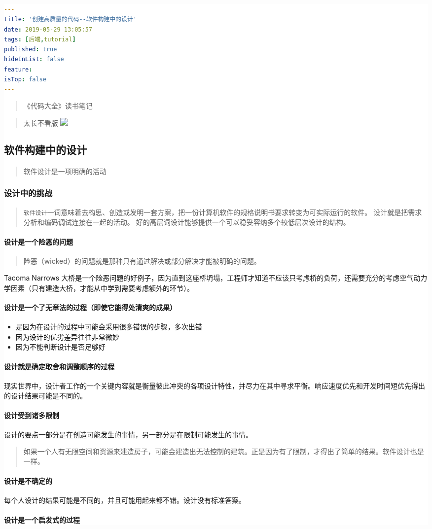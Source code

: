 ```yaml
---
title: '创建高质量的代码--软件构建中的设计'
date: 2019-05-29 13:05:57
tags: [后端,tutorial]
published: true
hideInList: false
feature: 
isTop: false
---
```


> 《代码大全》读书笔记

> 太长不看版
![](http://media.gusibi.mobi/2nqKmJp5tMClypa0WqnJXl8sI9Tv4hwo3Zs6oEp4U4nwV9dV1XWqmFjvQNxRrggg)

## 软件构建中的设计

> 软件设计是一项明确的活动

### 设计中的挑战

> `软件设计`一词意味着去构思、创造或发明一套方案，把一份计算机软件的规格说明书要求转变为可实际运行的软件。
> 设计就是把需求分析和编码调试连接在一起的活动。
> 好的高层词设计能够提供一个可以稳妥容纳多个较低层次设计的结构。

#### 设计是一个险恶的问题

> 险恶（wicked）的问题就是那种只有通过解决或部分解决才能被明确的问题。

Tacoma Narrows 大桥是一个险恶问题的好例子，因为直到这座桥坍塌，工程师才知道不应该只考虑桥的负荷，还需要充分的考虑空气动力学因素（只有建造大桥，才能从中学到需要考虑额外的环节）。

#### 设计是一个了无章法的过程（即使它能得处清爽的成果）

* 是因为在设计的过程中可能会采用很多错误的步骤，多次出错
* 因为设计的优劣差异往往非常微妙
* 因为不能判断设计是否足够好


#### 设计就是确定取舍和调整顺序的过程

现实世界中，设计者工作的一个关键内容就是衡量彼此冲突的各项设计特性，并尽力在其中寻求平衡。响应速度优先和开发时间短优先得出的设计结果可能是不同的。

#### 设计受到诸多限制

设计的要点一部分是在创造可能发生的事情，另一部分是在限制可能发生的事情。

> 如果一个人有无限空间和资源来建造房子，可能会建造出无法控制的建筑。正是因为有了限制，才得出了简单的结果。软件设计也是一样。

#### 设计是不确定的

每个人设计的结果可能是不同的，并且可能用起来都不错。设计没有标准答案。

#### 设计是一个启发式的过程
